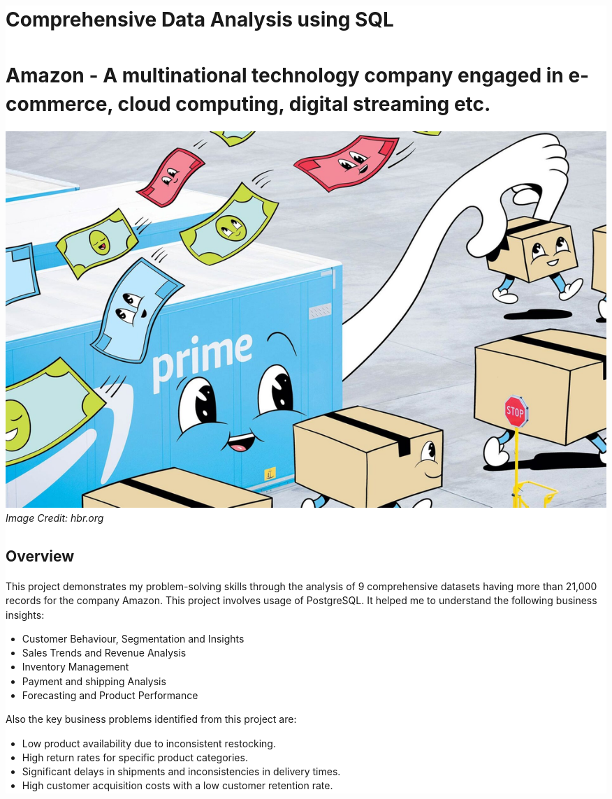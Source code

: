 # Comprehensive Data Analysis using SQL
# Amazon - A multinational technology company engaged in e-commerce, cloud computing, digital streaming etc.

![AMAZON](https://github.com/Akshay-Vallam/Data-Analysis-Amazon/blob/main/amazon_image.jpg)
*Image Credit: hbr.org*

## Overview

This project demonstrates my problem-solving skills through the analysis of 9 comprehensive datasets having more than 21,000 records for the company Amazon. This project involves usage of PostgreSQL. It helped me to understand the following business insights:

 - Customer Behaviour, Segmentation and Insights
 - Sales Trends and Revenue Analysis
 - Inventory Management
 - Payment and shipping Analysis
 - Forecasting and Product Performance

Also the key business problems identified from this project are:

 - Low product availability due to inconsistent restocking.
 - High return rates for specific product categories.
 - Significant delays in shipments and inconsistencies in delivery times.
 - High customer acquisition costs with a low customer retention rate.
